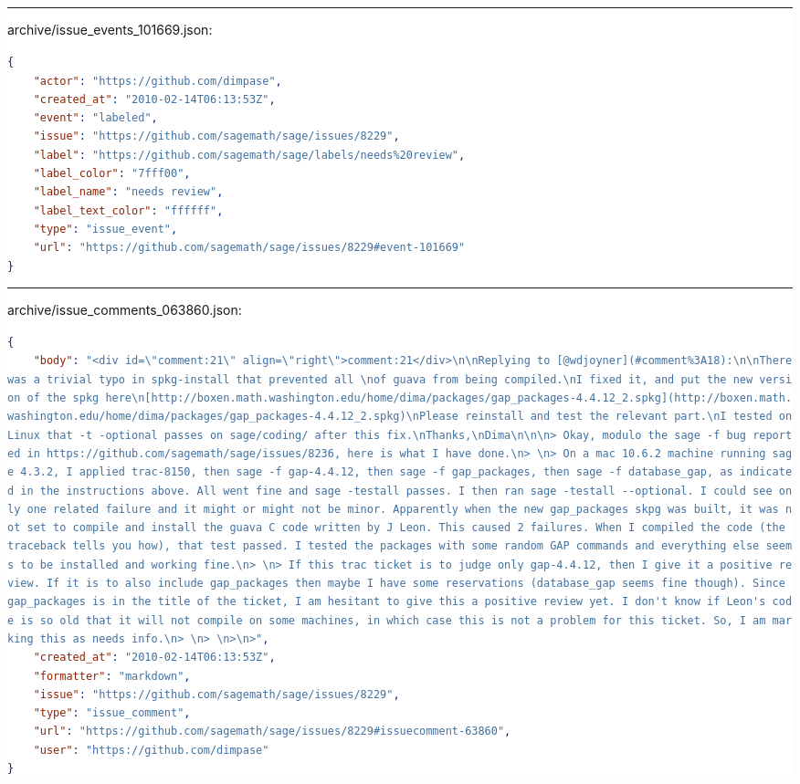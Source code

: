 

---

archive/issue_events_101669.json:
```json
{
    "actor": "https://github.com/dimpase",
    "created_at": "2010-02-14T06:13:53Z",
    "event": "labeled",
    "issue": "https://github.com/sagemath/sage/issues/8229",
    "label": "https://github.com/sagemath/sage/labels/needs%20review",
    "label_color": "7fff00",
    "label_name": "needs review",
    "label_text_color": "ffffff",
    "type": "issue_event",
    "url": "https://github.com/sagemath/sage/issues/8229#event-101669"
}
```



---

archive/issue_comments_063860.json:
```json
{
    "body": "<div id=\"comment:21\" align=\"right\">comment:21</div>\n\nReplying to [@wdjoyner](#comment%3A18):\n\nThere was a trivial typo in spkg-install that prevented all \nof guava from being compiled.\nI fixed it, and put the new version of the spkg here\n[http://boxen.math.washington.edu/home/dima/packages/gap_packages-4.4.12_2.spkg](http://boxen.math.washington.edu/home/dima/packages/gap_packages-4.4.12_2.spkg)\nPlease reinstall and test the relevant part.\nI tested on Linux that -t -optional passes on sage/coding/ after this fix.\nThanks,\nDima\n\n\n> Okay, modulo the sage -f bug reported in https://github.com/sagemath/sage/issues/8236, here is what I have done.\n> \n> On a mac 10.6.2 machine running sage 4.3.2, I applied trac-8150, then sage -f gap-4.4.12, then sage -f gap_packages, then sage -f database_gap, as indicated in the instructions above. All went fine and sage -testall passes. I then ran sage -testall --optional. I could see only one related failure and it might or might not be minor. Apparently when the new gap_packages skpg was built, it was not set to compile and install the guava C code written by J Leon. This caused 2 failures. When I compiled the code (the traceback tells you how), that test passed. I tested the packages with some random GAP commands and everything else seems to be installed and working fine.\n> \n> If this trac ticket is to judge only gap-4.4.12, then I give it a positive review. If it is to also include gap_packages then maybe I have some reservations (database_gap seems fine though). Since gap_packages is in the title of the ticket, I am hesitant to give this a positive review yet. I don't know if Leon's code is so old that it will not compile on some machines, in which case this is not a problem for this ticket. So, I am marking this as needs info.\n> \n> \n>\n>",
    "created_at": "2010-02-14T06:13:53Z",
    "formatter": "markdown",
    "issue": "https://github.com/sagemath/sage/issues/8229",
    "type": "issue_comment",
    "url": "https://github.com/sagemath/sage/issues/8229#issuecomment-63860",
    "user": "https://github.com/dimpase"
}
```
